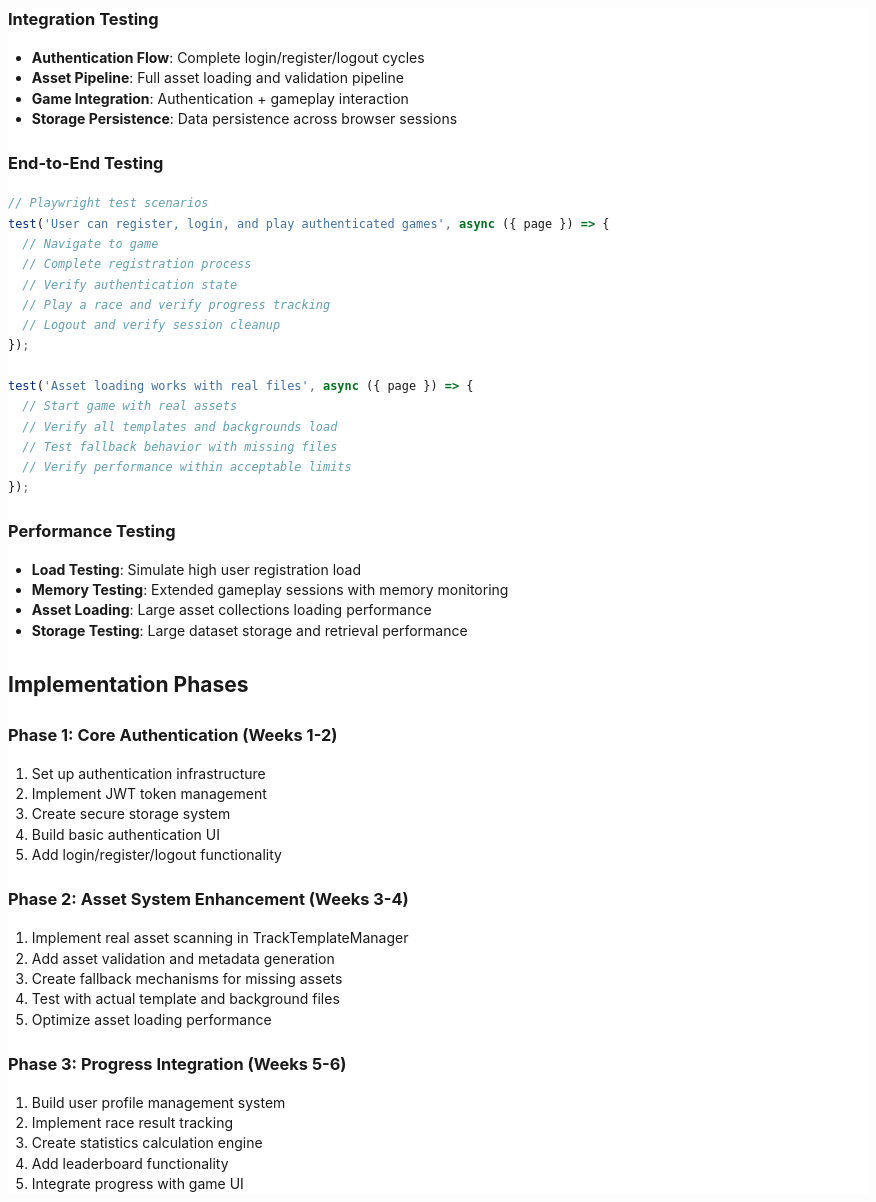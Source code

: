 ### Integration Testing
- **Authentication Flow**: Complete login/register/logout cycles
- **Asset Pipeline**: Full asset loading and validation pipeline
- **Game Integration**: Authentication + gameplay interaction
- **Storage Persistence**: Data persistence across browser sessions

### End-to-End Testing
```javascript
// Playwright test scenarios
test('User can register, login, and play authenticated games', async ({ page }) => {
  // Navigate to game
  // Complete registration process
  // Verify authentication state
  // Play a race and verify progress tracking
  // Logout and verify session cleanup
});

test('Asset loading works with real files', async ({ page }) => {
  // Start game with real assets
  // Verify all templates and backgrounds load
  // Test fallback behavior with missing files
  // Verify performance within acceptable limits
});
```

### Performance Testing
- **Load Testing**: Simulate high user registration load
- **Memory Testing**: Extended gameplay sessions with memory monitoring
- **Asset Loading**: Large asset collections loading performance
- **Storage Testing**: Large dataset storage and retrieval performance

## Implementation Phases

### Phase 1: Core Authentication (Weeks 1-2)
1. Set up authentication infrastructure
2. Implement JWT token management
3. Create secure storage system
4. Build basic authentication UI
5. Add login/register/logout functionality

### Phase 2: Asset System Enhancement (Weeks 3-4)
1. Implement real asset scanning in TrackTemplateManager
2. Add asset validation and metadata generation
3. Create fallback mechanisms for missing assets
4. Test with actual template and background files
5. Optimize asset loading performance

### Phase 3: Progress Integration (Weeks 5-6)
1. Build user profile management system
2. Implement race result tracking
3. Create statistics calculation engine
4. Add leaderboard functionality
5. Integrate progress with game UI
